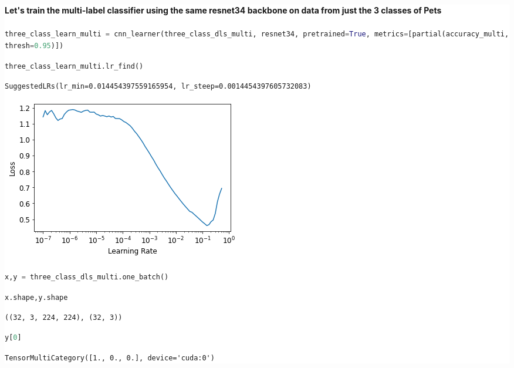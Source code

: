 
#### Let's train the multi-label classifier using the same resnet34 backbone on data from just the 3 classes of Pets

```python
three_class_learn_multi = cnn_learner(three_class_dls_multi, resnet34, pretrained=True, metrics=[partial(accuracy_multi, thresh=0.95)])
```

```python
three_class_learn_multi.lr_find()
```








    SuggestedLRs(lr_min=0.014454397559165954, lr_steep=0.0014454397605732083)




![png](/images/06_pets_multi_files/output_81_2.png)


```python
x,y = three_class_dls_multi.one_batch()
```

```python
x.shape,y.shape
```




    ((32, 3, 224, 224), (32, 3))



```python
y[0]
```




    TensorMultiCategory([1., 0., 0.], device='cuda:0')
